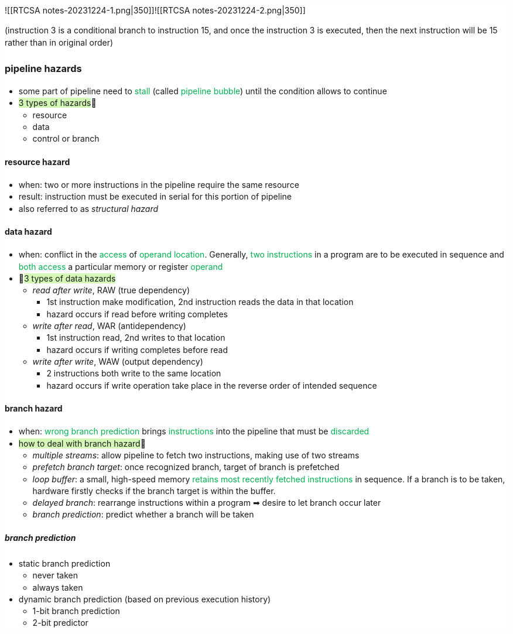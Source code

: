 ![[RTCSA notes-20231224-1.png|350]]![[RTCSA notes-20231224-2.png|350]]

(instruction 3 is a conditional branch to instruction 15, and once the instruction 3 is executed, then the next instruction will be 15 rather than in original order)

### pipeline hazards
- some part of pipeline need to <font color="#00b050">stall</font> (called <font color="#00b050">pipeline bubble</font>) until the condition allows to continue
- <span style="background:#d3f8b6">3 types of hazards</span>🔄
	- resource
	- data
	- control or branch

#### resource hazard
- when: two or more instructions in the pipeline require the same resource
- result: instruction must be executed in serial for this portion of pipeline
- also referred to as *structural hazard*

#### data hazard
- when: conflict in the <font color="#00b050">access</font> of <font color="#00b050">operand location</font>. Generally, <font color="#00b050">two instructions</font> in a program are to be executed in sequence and <font color="#00b050">both access</font> a particular memory or register <font color="#00b050">operand</font>
- 🔄<span style="background:#d3f8b6">3 types of data hazards</span>
	- *read after write*, RAW (true dependency)
		- 1st instruction make modification, 2nd instruction reads the data in that location
		- hazard occurs if read before writing completes
	- *write after read*, WAR (antidependency)
		- 1st instruction read, 2nd writes to that location
		- hazard occurs if writing completes before read
	- *write after write*, WAW (output dependency)
		- 2 instructions both write to the same location
		- hazard occurs if write operation take place in the reverse order of intended sequence

#### branch hazard
- when: <font color="#00b050">wrong branch prediction</font> brings <font color="#00b050">instructions</font> into the pipeline that must be <font color="#00b050">discarded</font>
- <span style="background:#d3f8b6">how to deal with branch hazard</span>🔄
	- *multiple streams*: allow pipeline to fetch two instructions, making use of two streams
	- *prefetch branch target*: once recognized branch, target of branch is prefetched
	- *loop buffer*: a small, high-speed memory <font color="#00b050">retains most recently fetched instructions</font> in sequence. If a branch is to be taken, hardware firstly checks if the branch target is within the buffer.
	- *delayed branch*: rearrange instructions within a program ➡ desire to let branch occur later
	- *branch prediction*: predict whether a branch will be taken

##### branch prediction
- static branch prediction
	- never taken
	- always taken
- dynamic branch prediction (based on previous execution history)
	- 1-bit branch prediction
	- 2-bit predictor

